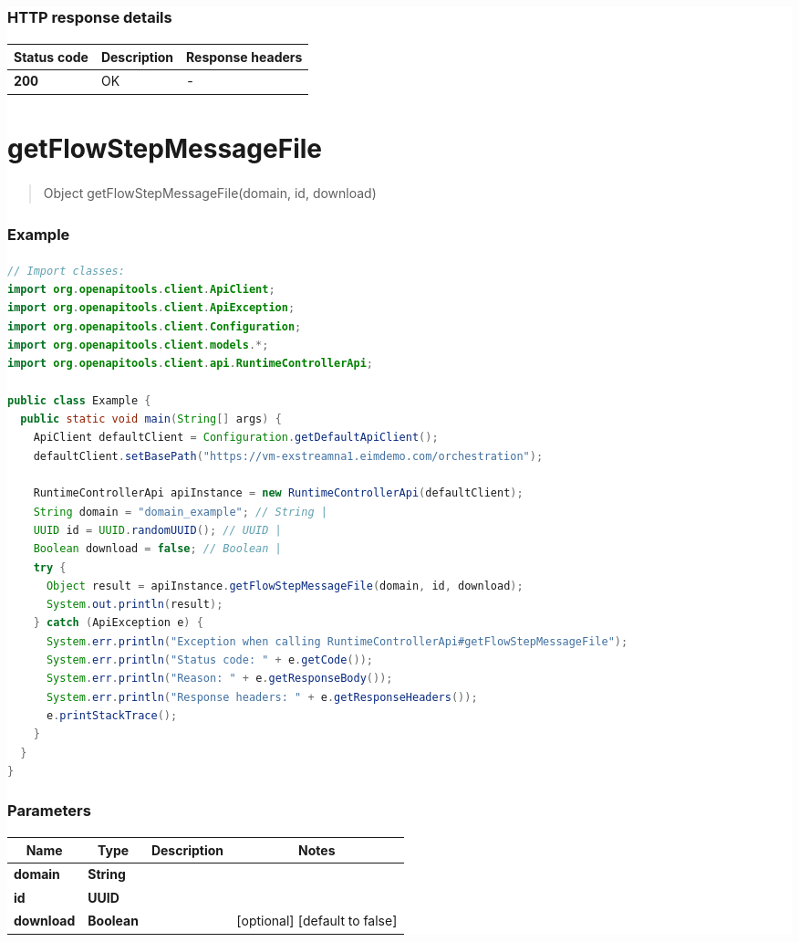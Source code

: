 ### HTTP response details
| Status code | Description | Response headers |
|-------------|-------------|------------------|
| **200** | OK |  -  |

<a id="getFlowStepMessageFile"></a>
# **getFlowStepMessageFile**
> Object getFlowStepMessageFile(domain, id, download)



### Example
```java
// Import classes:
import org.openapitools.client.ApiClient;
import org.openapitools.client.ApiException;
import org.openapitools.client.Configuration;
import org.openapitools.client.models.*;
import org.openapitools.client.api.RuntimeControllerApi;

public class Example {
  public static void main(String[] args) {
    ApiClient defaultClient = Configuration.getDefaultApiClient();
    defaultClient.setBasePath("https://vm-exstreamna1.eimdemo.com/orchestration");

    RuntimeControllerApi apiInstance = new RuntimeControllerApi(defaultClient);
    String domain = "domain_example"; // String | 
    UUID id = UUID.randomUUID(); // UUID | 
    Boolean download = false; // Boolean | 
    try {
      Object result = apiInstance.getFlowStepMessageFile(domain, id, download);
      System.out.println(result);
    } catch (ApiException e) {
      System.err.println("Exception when calling RuntimeControllerApi#getFlowStepMessageFile");
      System.err.println("Status code: " + e.getCode());
      System.err.println("Reason: " + e.getResponseBody());
      System.err.println("Response headers: " + e.getResponseHeaders());
      e.printStackTrace();
    }
  }
}
```

### Parameters

| Name | Type | Description  | Notes |
|------------- | ------------- | ------------- | -------------|
| **domain** | **String**|  | |
| **id** | **UUID**|  | |
| **download** | **Boolean**|  | [optional] [default to false] |

